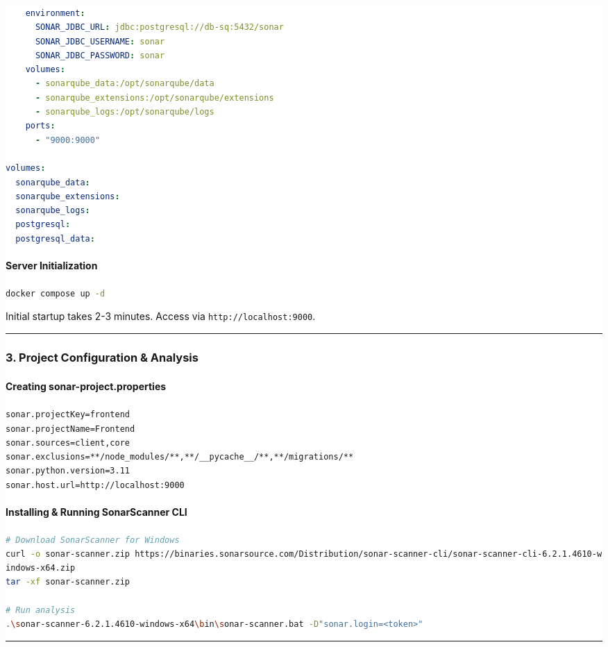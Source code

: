 ```yaml
    environment:
      SONAR_JDBC_URL: jdbc:postgresql://db-sq:5432/sonar
      SONAR_JDBC_USERNAME: sonar
      SONAR_JDBC_PASSWORD: sonar
    volumes:
      - sonarqube_data:/opt/sonarqube/data
      - sonarqube_extensions:/opt/sonarqube/extensions
      - sonarqube_logs:/opt/sonarqube/logs
    ports:
      - "9000:9000"

volumes:
  sonarqube_data:
  sonarqube_extensions:
  sonarqube_logs:
  postgresql:
  postgresql_data:
```

#### Server Initialization

```bash
docker compose up -d
```

Initial startup takes 2-3 minutes. Access via `http://localhost:9000`.

---

### 3. Project Configuration & Analysis

#### Creating sonar-project.properties

```properties
sonar.projectKey=frontend
sonar.projectName=Frontend
sonar.sources=client,core
sonar.exclusions=**/node_modules/**,**/__pycache__/**,**/migrations/**
sonar.python.version=3.11
sonar.host.url=http://localhost:9000
```

#### Installing & Running SonarScanner CLI

```bash
# Download SonarScanner for Windows
curl -o sonar-scanner.zip https://binaries.sonarsource.com/Distribution/sonar-scanner-cli/sonar-scanner-cli-6.2.1.4610-windows-x64.zip
tar -xf sonar-scanner.zip

# Run analysis
.\sonar-scanner-6.2.1.4610-windows-x64\bin\sonar-scanner.bat -D"sonar.login=<token>"
```

---